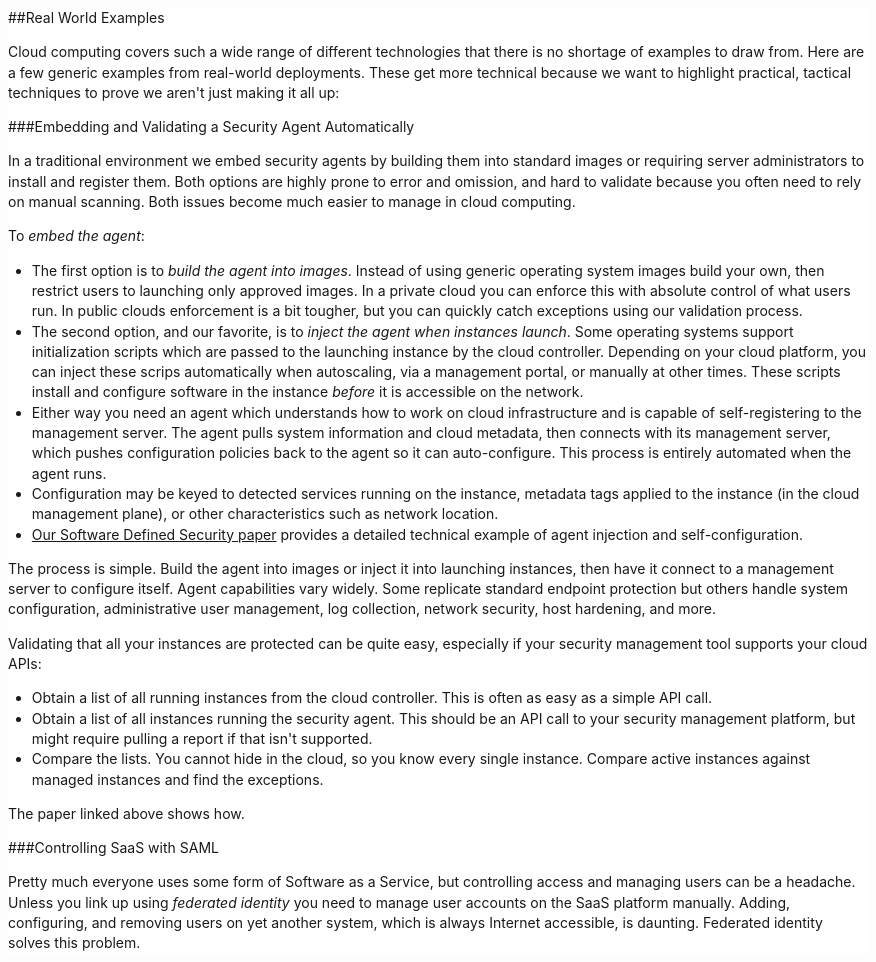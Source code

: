 ##Real World Examples

Cloud computing covers such a wide range of different technologies that there is no shortage of examples to draw from. Here are a few generic examples from real-world deployments. These get more technical because we want to highlight practical, tactical techniques to prove we aren't just making it all up:

###Embedding and Validating a Security Agent Automatically

In a traditional environment we embed security agents by building them into standard images or requiring server administrators to install and register them. Both options are highly prone to error and omission, and hard to validate because you often need to rely on manual scanning. Both issues become much easier to manage in cloud computing.

To *embed the agent*:

* The first option is to *build the agent into images*. Instead of using generic operating system images build your own, then restrict users to launching only approved images. In a private cloud you can enforce this with absolute control of what users run. In public clouds enforcement is a bit tougher, but you can quickly catch exceptions using our validation process.
* The second option, and our favorite, is to *inject the agent when instances launch*. Some operating systems support initialization scripts which are passed to the launching instance by the cloud controller. Depending on your cloud platform, you can inject these scrips automatically when autoscaling, via a management portal, or manually at other times. These scripts install and configure software in the instance *before* it is accessible on the network.
* Either way you need an agent which understands how to work on cloud infrastructure and is capable of self-registering to the management server. The agent pulls system information and cloud metadata, then connects with its management server, which pushes configuration policies back to the agent so it can auto-configure. This process is entirely automated when the agent runs.
* Configuration may be keyed to detected services running on the instance, metadata tags applied to the instance (in the cloud management plane), or other characteristics such as network location.
* [Our Software Defined Security paper](https://securosis.com/research/publication/a-practical-example-of-software-defined-security) provides a detailed technical example of agent injection and self-configuration.

The process is simple. Build the agent into images or inject it into launching instances, then have it connect to a management server to configure itself. Agent capabilities vary widely. Some replicate standard endpoint protection but others handle system configuration, administrative user management, log collection, network security, host hardening, and more.

Validating that all your instances are protected can be quite easy, especially if your security management tool supports your cloud APIs:

* Obtain a list of all running instances from the cloud controller. This is often as easy as a simple API call.
* Obtain a list of all instances running the security agent. This should be an API call to your security management platform, but might require pulling a report if that isn't supported.
* Compare the lists. You cannot hide in the cloud, so you know every single instance. Compare active instances against managed instances and find the exceptions.

The paper linked above shows how.

###Controlling SaaS with SAML

Pretty much everyone uses some form of Software as a Service, but controlling access and managing users can be a headache. Unless you link up using *federated identity* you need to manage user accounts on the SaaS platform manually. Adding, configuring, and removing users on yet another system, which is always Internet accessible, is daunting. Federated identity solves this problem.
